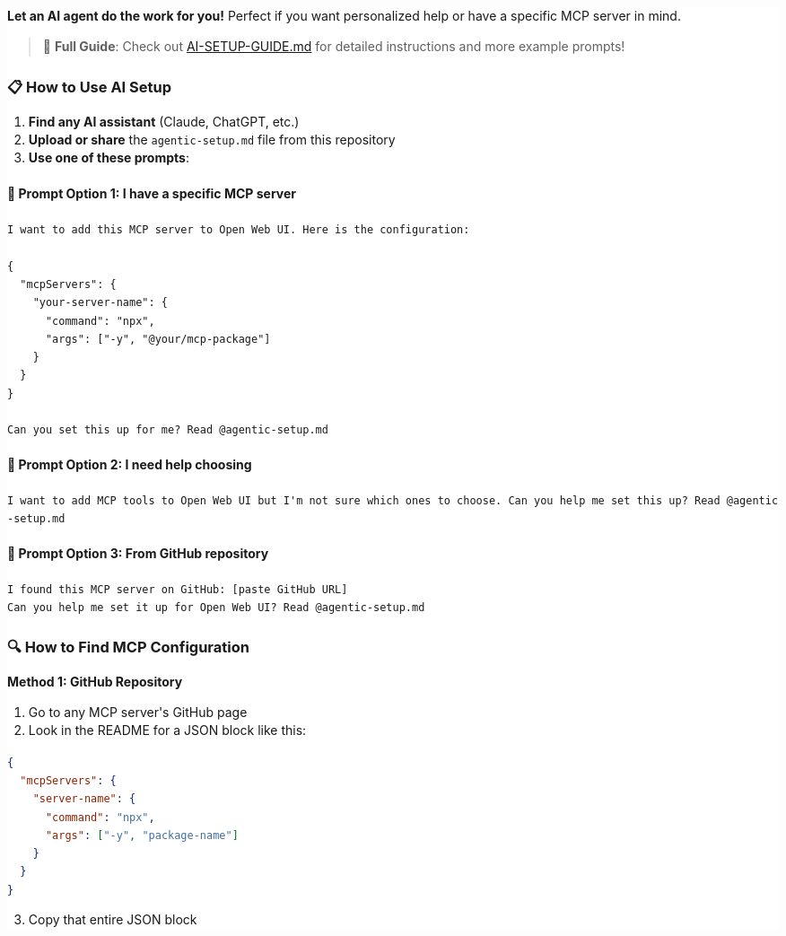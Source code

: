**Let an AI agent do the work for you!** Perfect if you want personalized help or have a specific MCP server in mind.

> 📖 **Full Guide**: Check out [AI-SETUP-GUIDE.md](AI-SETUP-GUIDE.md) for detailed instructions and more example prompts!

### 📋 How to Use AI Setup

1. **Find any AI assistant** (Claude, ChatGPT, etc.)
2. **Upload or share** the `agentic-setup.md` file from this repository
3. **Use one of these prompts**:

#### 🎯 **Prompt Option 1: I have a specific MCP server**
```
I want to add this MCP server to Open Web UI. Here is the configuration:

{
  "mcpServers": {
    "your-server-name": {
      "command": "npx",
      "args": ["-y", "@your/mcp-package"]
    }
  }
}

Can you set this up for me? Read @agentic-setup.md
```

#### 🎯 **Prompt Option 2: I need help choosing**
```
I want to add MCP tools to Open Web UI but I'm not sure which ones to choose. Can you help me set this up? Read @agentic-setup.md
```

#### 🎯 **Prompt Option 3: From GitHub repository**
```
I found this MCP server on GitHub: [paste GitHub URL]
Can you help me set it up for Open Web UI? Read @agentic-setup.md
```

### 🔍 How to Find MCP Configuration

**Method 1: GitHub Repository**
1. Go to any MCP server's GitHub page
2. Look in the README for a JSON block like this:
```json
{
  "mcpServers": {
    "server-name": {
      "command": "npx",
      "args": ["-y", "package-name"]
    }
  }
}
```
3. Copy that entire JSON block
